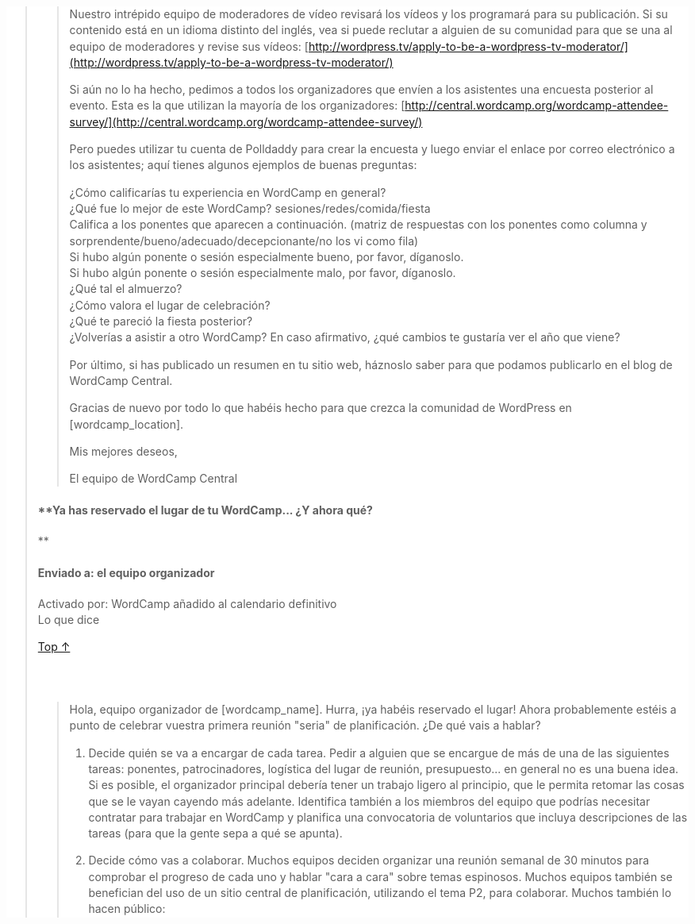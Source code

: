 > > Nuestro intrépido equipo de moderadores de vídeo revisará los vídeos y los programará para su publicación. Si su contenido está en un idioma distinto del inglés, vea si puede reclutar a alguien de su comunidad para que se una al equipo de moderadores y revise sus vídeos: [http://wordpress.tv/apply-to-be-a-wordpress-tv-moderator/](http://wordpress.tv/apply-to-be-a-wordpress-tv-moderator/)
> > 
> > Si aún no lo ha hecho, pedimos a todos los organizadores que envíen a los asistentes una encuesta posterior al evento. Esta es la que utilizan la mayoría de los organizadores: [http://central.wordcamp.org/wordcamp-attendee-survey/](http://central.wordcamp.org/wordcamp-attendee-survey/)
> > 
> > Pero puedes utilizar tu cuenta de Polldaddy para crear la encuesta y luego enviar el enlace por correo electrónico a los asistentes; aquí tienes algunos ejemplos de buenas preguntas:
> > 
> > ¿Cómo calificarías tu experiencia en WordCamp en general?  
> > ¿Qué fue lo mejor de este WordCamp? sesiones/redes/comida/fiesta  
> > Califica a los ponentes que aparecen a continuación. (matriz de respuestas con los ponentes como columna y sorprendente/bueno/adecuado/decepcionante/no los vi como fila)  
> > Si hubo algún ponente o sesión especialmente bueno, por favor, díganoslo.  
> > Si hubo algún ponente o sesión especialmente malo, por favor, díganoslo.  
> > ¿Qué tal el almuerzo?  
> > ¿Cómo valora el lugar de celebración?  
> > ¿Qué te pareció la fiesta posterior?  
> > ¿Volverías a asistir a otro WordCamp? En caso afirmativo, ¿qué cambios te gustaría ver el año que viene?
> > 
> > Por último, si has publicado un resumen en tu sitio web, háznoslo saber para que podamos publicarlo en el blog de WordCamp Central.
> > 
> > Gracias de nuevo por todo lo que habéis hecho para que crezca la comunidad de WordPress en [wordcamp_location].
> > 
> > Mis mejores deseos,
> > 
> > El equipo de WordCamp Central
> 
> #### **Ya has reservado el lugar de tu WordCamp... ¿Y ahora qué?  
> **
> 
> #### Enviado a: el equipo organizador  
> Activado por: WordCamp añadido al calendario definitivo  
> Lo que dice
> 
> [Top ↑](https://make.wordpress.org/community/handbook/community-deputy/wordcamp-program-basics/automated-wordcamp-emails/#top)
> 
> ####  [](https://make.wordpress.org/community/handbook/community-deputy/wordcamp-program-basics/automated-wordcamp-emails/#)
> 
> > Hola, equipo organizador de [wordcamp_name]. Hurra, ¡ya habéis reservado el lugar! Ahora probablemente estéis a punto de celebrar vuestra primera reunión "seria" de planificación. ¿De qué vais a hablar?
> > 
> > 1) Decide quién se va a encargar de cada tarea. Pedir a alguien que se encargue de más de una de las siguientes tareas: ponentes, patrocinadores, logística del lugar de reunión, presupuesto... en general no es una buena idea. Si es posible, el organizador principal debería tener un trabajo ligero al principio, que le permita retomar las cosas que se le vayan cayendo más adelante. Identifica también a los miembros del equipo que podrías necesitar contratar para trabajar en WordCamp y planifica una convocatoria de voluntarios que incluya descripciones de las tareas (para que la gente sepa a qué se apunta).
> > 
> > 2) Decide cómo vas a colaborar. Muchos equipos deciden organizar una reunión semanal de 30 minutos para comprobar el progreso de cada uno y hablar "cara a cara" sobre temas espinosos. Muchos equipos también se benefician del uso de un sitio central de planificación, utilizando el tema P2, para colaborar. Muchos también lo hacen público:
> > 
